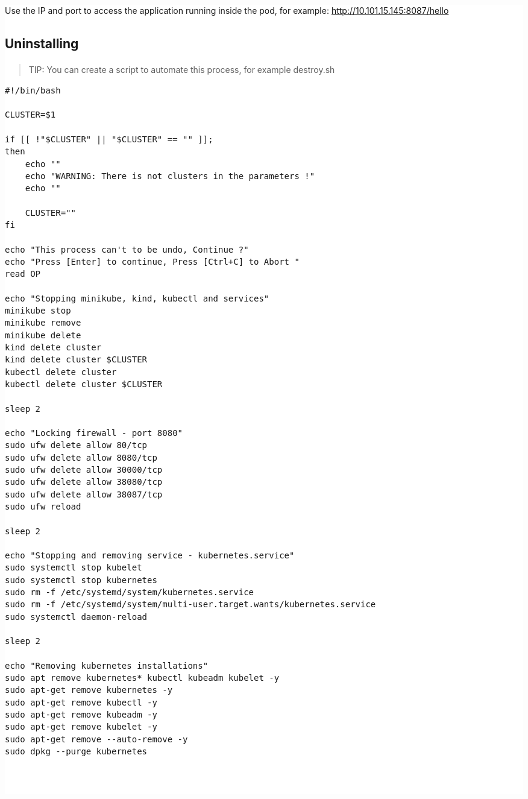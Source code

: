 Use the IP and port to access the application running inside the pod, for example:
http://10.101.15.145:8087/hello

## Uninstalling

> TIP: You can create a script to automate this process, for example destroy.sh

<pre>
#!/bin/bash

CLUSTER=$1

if [[ !"$CLUSTER" || "$CLUSTER" == "" ]];
then
    echo ""
    echo "WARNING: There is not clusters in the parameters !"
    echo ""

    CLUSTER=""
fi

echo "This process can't to be undo, Continue ?"
echo "Press [Enter] to continue, Press [Ctrl+C] to Abort "
read OP

echo "Stopping minikube, kind, kubectl and services"
minikube stop
minikube remove
minikube delete
kind delete cluster
kind delete cluster $CLUSTER
kubectl delete cluster
kubectl delete cluster $CLUSTER

sleep 2

echo "Locking firewall - port 8080"
sudo ufw delete allow 80/tcp
sudo ufw delete allow 8080/tcp
sudo ufw delete allow 30000/tcp
sudo ufw delete allow 38080/tcp
sudo ufw delete allow 38087/tcp
sudo ufw reload

sleep 2

echo "Stopping and removing service - kubernetes.service"
sudo systemctl stop kubelet
sudo systemctl stop kubernetes
sudo rm -f /etc/systemd/system/kubernetes.service
sudo rm -f /etc/systemd/system/multi-user.target.wants/kubernetes.service
sudo systemctl daemon-reload

sleep 2

echo "Removing kubernetes installations"
sudo apt remove kubernetes* kubectl kubeadm kubelet -y
sudo apt-get remove kubernetes -y
sudo apt-get remove kubectl -y
sudo apt-get remove kubeadm -y
sudo apt-get remove kubelet -y
sudo apt-get remove --auto-remove -y
sudo dpkg --purge kubernetes
